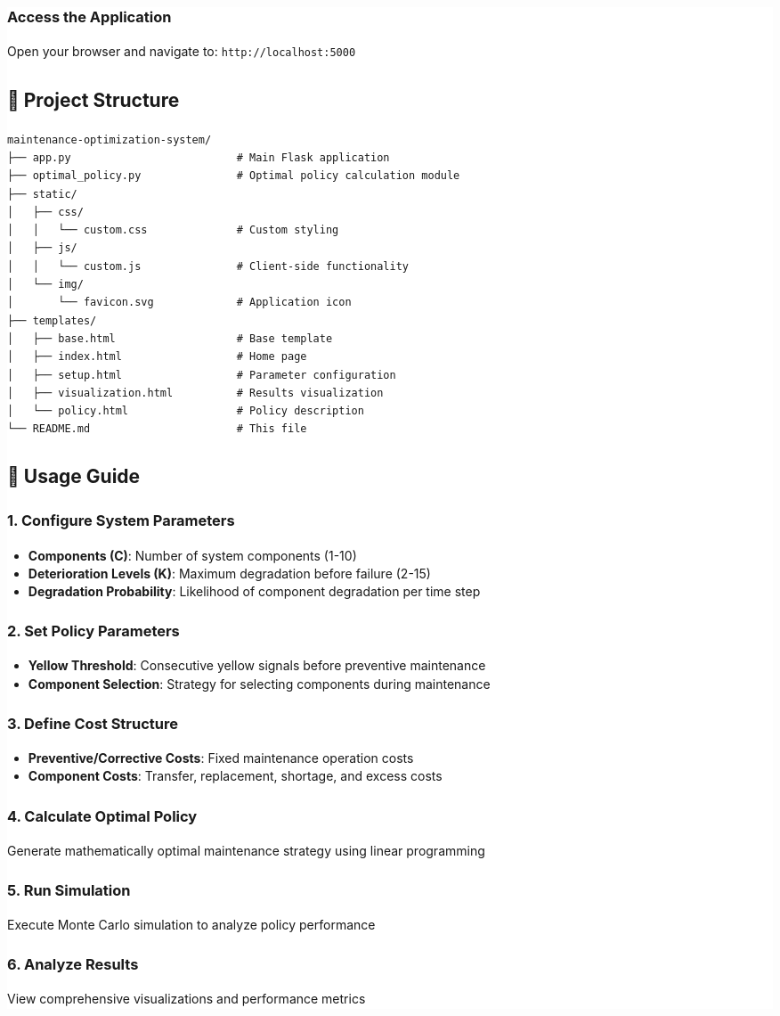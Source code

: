 ### Access the Application
Open your browser and navigate to: `http://localhost:5000`

## 📁 Project Structure

```
maintenance-optimization-system/
├── app.py                          # Main Flask application
├── optimal_policy.py               # Optimal policy calculation module
├── static/
│   ├── css/
│   │   └── custom.css              # Custom styling
│   ├── js/
│   │   └── custom.js               # Client-side functionality
│   └── img/
│       └── favicon.svg             # Application icon
├── templates/
│   ├── base.html                   # Base template
│   ├── index.html                  # Home page
│   ├── setup.html                  # Parameter configuration
│   ├── visualization.html          # Results visualization
│   └── policy.html                 # Policy description
└── README.md                       # This file
```

## 🎯 Usage Guide

### 1. Configure System Parameters
- **Components (C)**: Number of system components (1-10)
- **Deterioration Levels (K)**: Maximum degradation before failure (2-15)
- **Degradation Probability**: Likelihood of component degradation per time step

### 2. Set Policy Parameters
- **Yellow Threshold**: Consecutive yellow signals before preventive maintenance
- **Component Selection**: Strategy for selecting components during maintenance

### 3. Define Cost Structure
- **Preventive/Corrective Costs**: Fixed maintenance operation costs
- **Component Costs**: Transfer, replacement, shortage, and excess costs

### 4. Calculate Optimal Policy
Generate mathematically optimal maintenance strategy using linear programming

### 5. Run Simulation
Execute Monte Carlo simulation to analyze policy performance

### 6. Analyze Results
View comprehensive visualizations and performance metrics
